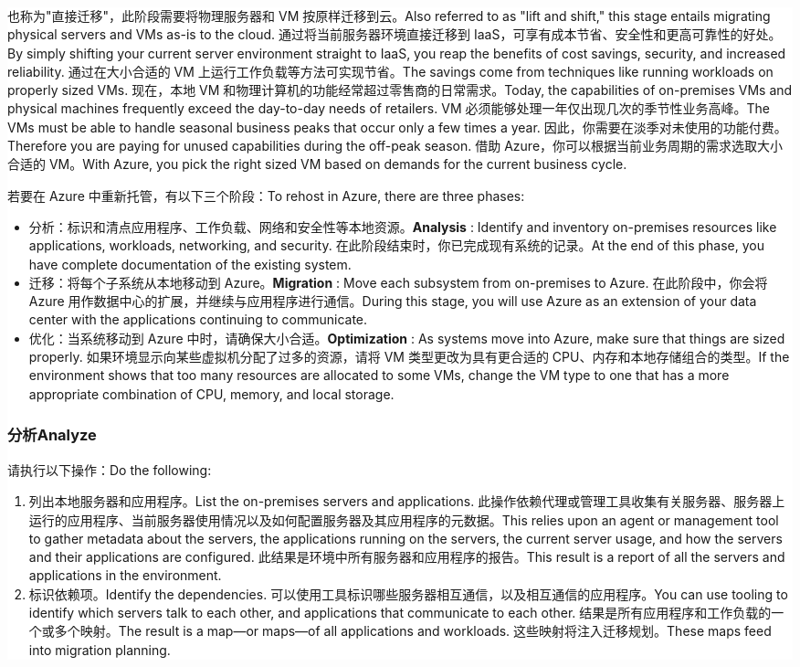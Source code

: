<span data-ttu-id="61c3f-131">也称为&quot;直接迁移&quot;，此阶段需要将物理服务器和 VM 按原样迁移到云。</span><span class="sxs-lookup"><span data-stu-id="61c3f-131">Also referred to as &quot;lift and shift,&quot; this stage entails migrating physical servers and VMs as-is to the cloud.</span></span> <span data-ttu-id="61c3f-132">通过将当前服务器环境直接迁移到 IaaS，可享有成本节省、安全性和更高可靠性的好处。</span><span class="sxs-lookup"><span data-stu-id="61c3f-132">By simply shifting your current server environment straight to IaaS, you reap the benefits of cost savings, security, and increased reliability.</span></span> <span data-ttu-id="61c3f-133">通过在大小合适的 VM 上运行工作负载等方法可实现节省。</span><span class="sxs-lookup"><span data-stu-id="61c3f-133">The savings come from techniques like running workloads on properly sized VMs.</span></span> <span data-ttu-id="61c3f-134">现在，本地 VM 和物理计算机的功能经常超过零售商的日常需求。</span><span class="sxs-lookup"><span data-stu-id="61c3f-134">Today, the capabilities of on-premises VMs and physical machines frequently exceed the day-to-day needs of retailers.</span></span> <span data-ttu-id="61c3f-135">VM 必须能够处理一年仅出现几次的季节性业务高峰。</span><span class="sxs-lookup"><span data-stu-id="61c3f-135">The VMs must be able to handle seasonal business peaks that occur only a few times a year.</span></span> <span data-ttu-id="61c3f-136">因此，你需要在淡季对未使用的功能付费。</span><span class="sxs-lookup"><span data-stu-id="61c3f-136">Therefore you are paying for unused capabilities during the off-peak season.</span></span> <span data-ttu-id="61c3f-137">借助 Azure，你可以根据当前业务周期的需求选取大小合适的 VM。</span><span class="sxs-lookup"><span data-stu-id="61c3f-137">With Azure, you pick the right sized VM based on demands for the current business cycle.</span></span>

<span data-ttu-id="61c3f-138">若要在 Azure 中重新托管，有以下三个阶段：</span><span class="sxs-lookup"><span data-stu-id="61c3f-138">To rehost in Azure, there are three phases:</span></span>

- <span data-ttu-id="61c3f-139">分析：标识和清点应用程序、工作负载、网络和安全性等本地资源。</span><span class="sxs-lookup"><span data-stu-id="61c3f-139">**Analysis** : Identify and inventory on-premises resources like applications, workloads, networking, and security.</span></span> <span data-ttu-id="61c3f-140">在此阶段结束时，你已完成现有系统的记录。</span><span class="sxs-lookup"><span data-stu-id="61c3f-140">At the end of this phase, you have complete documentation of the existing system.</span></span>
- <span data-ttu-id="61c3f-141">迁移：将每个子系统从本地移动到 Azure。</span><span class="sxs-lookup"><span data-stu-id="61c3f-141">**Migration** : Move each subsystem from on-premises to Azure.</span></span> <span data-ttu-id="61c3f-142">在此阶段中，你会将 Azure 用作数据中心的扩展，并继续与应用程序进行通信。</span><span class="sxs-lookup"><span data-stu-id="61c3f-142">During this stage, you will use Azure as an extension of your data center with the applications continuing to communicate.</span></span>
- <span data-ttu-id="61c3f-143">优化：当系统移动到 Azure 中时，请确保大小合适。</span><span class="sxs-lookup"><span data-stu-id="61c3f-143">**Optimization** : As systems move into Azure, make sure that things are sized properly.</span></span> <span data-ttu-id="61c3f-144">如果环境显示向某些虚拟机分配了过多的资源，请将 VM 类型更改为具有更合适的 CPU、内存和本地存储组合的类型。</span><span class="sxs-lookup"><span data-stu-id="61c3f-144">If the environment shows that too many resources are allocated to some VMs, change the VM type to one that has a more appropriate combination of CPU, memory, and local storage.</span></span>

### <a name="analyze"></a><span data-ttu-id="61c3f-145">分析</span><span class="sxs-lookup"><span data-stu-id="61c3f-145">Analyze</span></span>

<span data-ttu-id="61c3f-146">请执行以下操作：</span><span class="sxs-lookup"><span data-stu-id="61c3f-146">Do the following:</span></span>

1. <span data-ttu-id="61c3f-147">列出本地服务器和应用程序。</span><span class="sxs-lookup"><span data-stu-id="61c3f-147">List the on-premises servers and applications.</span></span> <span data-ttu-id="61c3f-148">此操作依赖代理或管理工具收集有关服务器、服务器上运行的应用程序、当前服务器使用情况以及如何配置服务器及其应用程序的元数据。</span><span class="sxs-lookup"><span data-stu-id="61c3f-148">This relies upon an agent or management tool to gather metadata about the servers, the applications running on the servers, the current server usage, and how the servers and their applications are configured.</span></span> <span data-ttu-id="61c3f-149">此结果是环境中所有服务器和应用程序的报告。</span><span class="sxs-lookup"><span data-stu-id="61c3f-149">This result is a report of all the servers and applications in the environment.</span></span>
1. <span data-ttu-id="61c3f-150">标识依赖项。</span><span class="sxs-lookup"><span data-stu-id="61c3f-150">Identify the dependencies.</span></span> <span data-ttu-id="61c3f-151">可以使用工具标识哪些服务器相互通信，以及相互通信的应用程序。</span><span class="sxs-lookup"><span data-stu-id="61c3f-151">You can use tooling to identify which servers talk to each other, and applications that communicate to each other.</span></span> <span data-ttu-id="61c3f-152">结果是所有应用程序和工作负载的一个或多个映射。</span><span class="sxs-lookup"><span data-stu-id="61c3f-152">The result is a map—or maps—of all applications and workloads.</span></span> <span data-ttu-id="61c3f-153">这些映射将注入迁移规划。</span><span class="sxs-lookup"><span data-stu-id="61c3f-153">These maps feed into migration planning.</span></span>